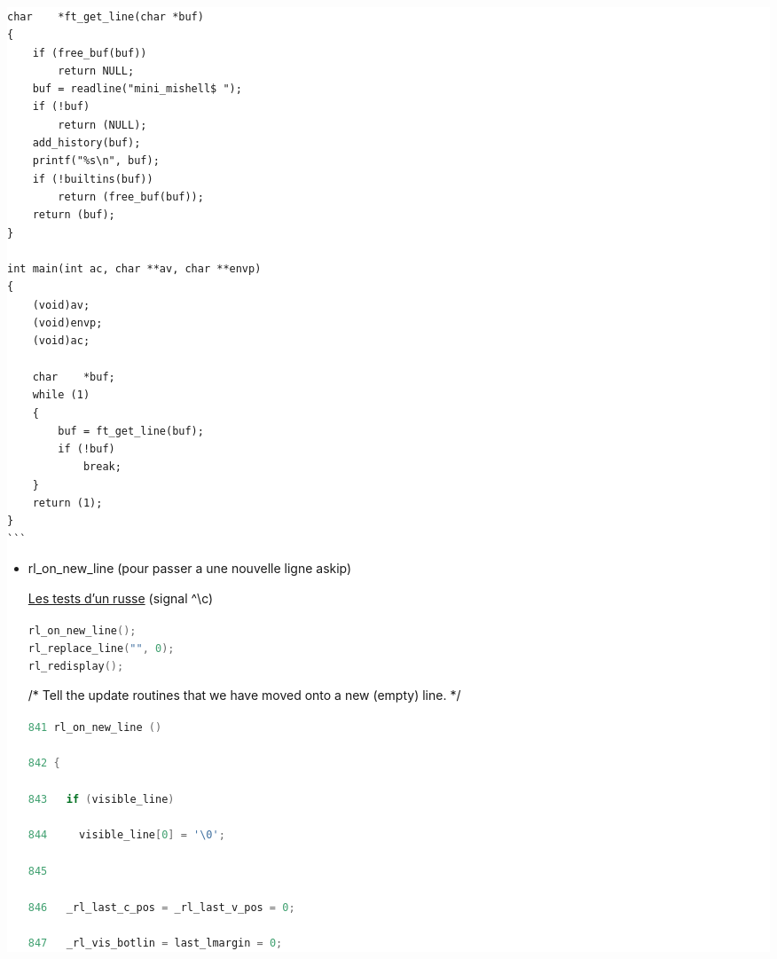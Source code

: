     char	*ft_get_line(char *buf)
    {
    	if (free_buf(buf))
    		return NULL;
    	buf = readline("mini_mishell$ ");
    	if (!buf)
    		return (NULL);
    	add_history(buf);
    	printf("%s\n", buf);
    	if (!builtins(buf))
    		return (free_buf(buf));
    	return (buf);
    }
    
    int	main(int ac, char **av, char **envp)
    {
    	(void)av;
    	(void)envp;
    	(void)ac;
    
    	char	*buf;
    	while (1)
    	{
    		buf = ft_get_line(buf);
    		if (!buf)
    			break;
    	}
    	return (1);
    }
    ```
    
- rl_on_new_line (pour passer a une nouvelle ligne askip)
    
    [Les tests d’un russe](https://questu.ru/questions/68003253/) (signal ^\c)
    
    ```c
    rl_on_new_line();
    rl_replace_line("", 0);
    rl_redisplay();
    ```
    
    /* Tell the update routines that we have moved onto a new (empty) line. */
    
    ```c
    841 rl_on_new_line ()
    
    842 {
    
    843   if (visible_line)
    
    844     visible_line[0] = '\0';
    
    845
    
    846   _rl_last_c_pos = _rl_last_v_pos = 0;
    
    847   _rl_vis_botlin = last_lmargin = 0;
    
